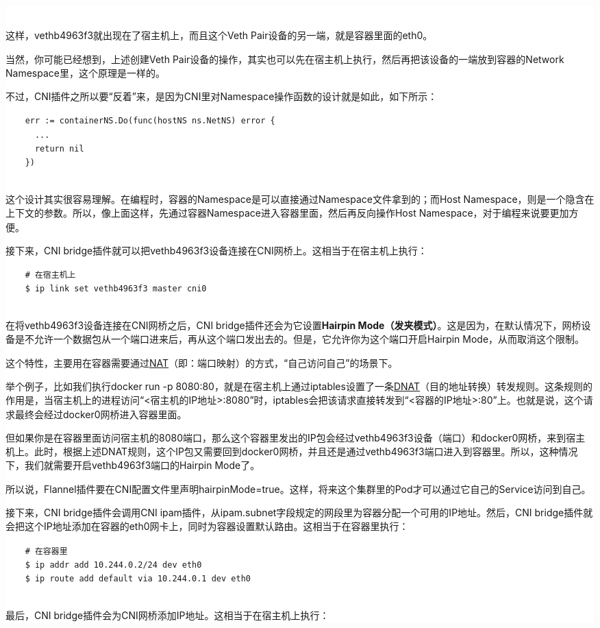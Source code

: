 ```
    

```

这样，vethb4963f3就出现在了宿主机上，而且这个Veth Pair设备的另一端，就是容器里面的eth0。

当然，你可能已经想到，上述创建Veth Pair设备的操作，其实也可以先在宿主机上执行，然后再把该设备的一端放到容器的Network Namespace里，这个原理是一样的。

不过，CNI插件之所以要“反着”来，是因为CNI里对Namespace操作函数的设计就是如此，如下所示：

```
    err := containerNS.Do(func(hostNS ns.NetNS) error {
      ...
      return nil
    })
    

```

这个设计其实很容易理解。在编程时，容器的Namespace是可以直接通过Namespace文件拿到的；而Host Namespace，则是一个隐含在上下文的参数。所以，像上面这样，先通过容器Namespace进入容器里面，然后再反向操作Host Namespace，对于编程来说要更加方便。

接下来，CNI bridge插件就可以把vethb4963f3设备连接在CNI网桥上。这相当于在宿主机上执行：

```
    # 在宿主机上
    $ ip link set vethb4963f3 master cni0
    

```

在将vethb4963f3设备连接在CNI网桥之后，CNI bridge插件还会为它设置**Hairpin Mode（发夹模式）**。这是因为，在默认情况下，网桥设备是不允许一个数据包从一个端口进来后，再从这个端口发出去的。但是，它允许你为这个端口开启Hairpin Mode，从而取消这个限制。

这个特性，主要用在容器需要通过[NAT](https://en.wikipedia.org/wiki/Network_address_translation)（即：端口映射）的方式，“自己访问自己”的场景下。

举个例子，比如我们执行docker run \-p 8080:80，就是在宿主机上通过iptables设置了一条[DNAT](http://linux-ip.net/html/nat-dnat.html)（目的地址转换）转发规则。这条规则的作用是，当宿主机上的进程访问“\<宿主机的IP地址>:8080”时，iptables会把该请求直接转发到“\<容器的IP地址>:80”上。也就是说，这个请求最终会经过docker0网桥进入容器里面。

但如果你是在容器里面访问宿主机的8080端口，那么这个容器里发出的IP包会经过vethb4963f3设备（端口）和docker0网桥，来到宿主机上。此时，根据上述DNAT规则，这个IP包又需要回到docker0网桥，并且还是通过vethb4963f3端口进入到容器里。所以，这种情况下，我们就需要开启vethb4963f3端口的Hairpin Mode了。

所以说，Flannel插件要在CNI配置文件里声明hairpinMode=true。这样，将来这个集群里的Pod才可以通过它自己的Service访问到自己。

接下来，CNI bridge插件会调用CNI ipam插件，从ipam.subnet字段规定的网段里为容器分配一个可用的IP地址。然后，CNI bridge插件就会把这个IP地址添加在容器的eth0网卡上，同时为容器设置默认路由。这相当于在容器里执行：

```
    # 在容器里
    $ ip addr add 10.244.0.2/24 dev eth0
    $ ip route add default via 10.244.0.1 dev eth0
    

```

最后，CNI bridge插件会为CNI网桥添加IP地址。这相当于在宿主机上执行：
